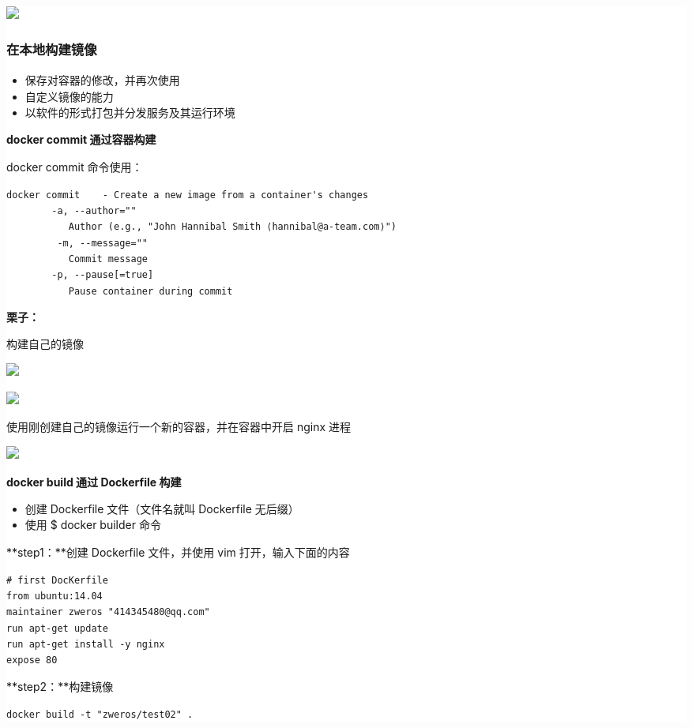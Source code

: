 ![](http://img.zwer.xyz/blog/20190823150349.png)



### 在本地构建镜像 ###

- 保存对容器的修改，并再次使用
- 自定义镜像的能力
- 以软件的形式打包并分发服务及其运行环境

**docker commit 通过容器构建**

docker commit 命令使用：

```shell
docker commit    - Create a new image from a container's changes
        -a, --author=""
           Author (e.g., "John Hannibal Smith ⟨hannibal@a-team.com⟩")
		 -m, --message=""
           Commit message
       	-p, --pause[=true]
           Pause container during commit
```

**栗子：** 

构建自己的镜像 

![](http://img.zwer.xyz/blog/20190821160951.png)

![](http://img.zwer.xyz/blog/20190821161923.png)

使用刚创建自己的镜像运行一个新的容器，并在容器中开启 nginx 进程

![](http://img.zwer.xyz/blog/20190821163704.png)

**docker build 通过 Dockerfile 构建**

- 创建 Dockerfile  文件（文件名就叫 Dockerfile 无后缀）
- 使用 $ docker builder 命令

**step1：**创建 Dockerfile 文件，并使用 vim 打开，输入下面的内容

```shell
# first DocKerfile
from ubuntu:14.04
maintainer zweros "414345480@qq.com"
run apt-get update
run apt-get install -y nginx
expose 80
```

**step2：**构建镜像

```shell
docker build -t "zweros/test02" .
```
